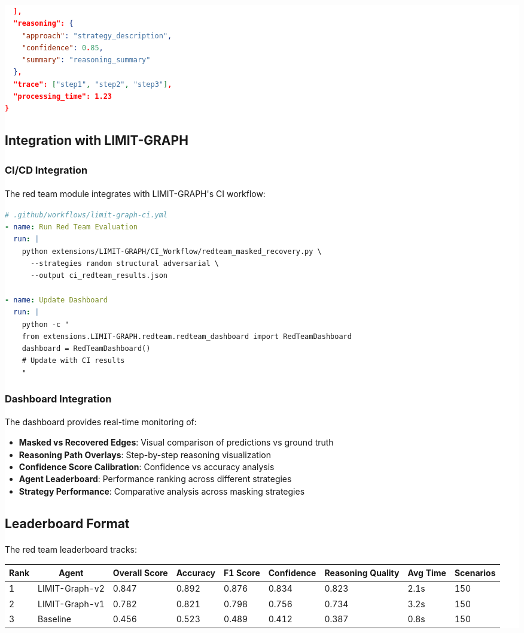 ```json
  ],
  "reasoning": {
    "approach": "strategy_description",
    "confidence": 0.85,
    "summary": "reasoning_summary"
  },
  "trace": ["step1", "step2", "step3"],
  "processing_time": 1.23
}
```

## Integration with LIMIT-GRAPH

### CI/CD Integration

The red team module integrates with LIMIT-GRAPH's CI workflow:

```yaml
# .github/workflows/limit-graph-ci.yml
- name: Run Red Team Evaluation
  run: |
    python extensions/LIMIT-GRAPH/CI_Workflow/redteam_masked_recovery.py \
      --strategies random structural adversarial \
      --output ci_redteam_results.json
    
- name: Update Dashboard
  run: |
    python -c "
    from extensions.LIMIT-GRAPH.redteam.redteam_dashboard import RedTeamDashboard
    dashboard = RedTeamDashboard()
    # Update with CI results
    "
```

### Dashboard Integration

The dashboard provides real-time monitoring of:

- **Masked vs Recovered Edges**: Visual comparison of predictions vs ground truth
- **Reasoning Path Overlays**: Step-by-step reasoning visualization
- **Confidence Score Calibration**: Confidence vs accuracy analysis
- **Agent Leaderboard**: Performance ranking across different strategies
- **Strategy Performance**: Comparative analysis across masking strategies

## Leaderboard Format

The red team leaderboard tracks:

| Rank | Agent | Overall Score | Accuracy | F1 Score | Confidence | Reasoning Quality | Avg Time | Scenarios |
|------|-------|---------------|----------|----------|------------|-------------------|----------|-----------|
| 1 | LIMIT-Graph-v2 | 0.847 | 0.892 | 0.876 | 0.834 | 0.823 | 2.1s | 150 |
| 2 | LIMIT-Graph-v1 | 0.782 | 0.821 | 0.798 | 0.756 | 0.734 | 3.2s | 150 |
| 3 | Baseline | 0.456 | 0.523 | 0.489 | 0.412 | 0.387 | 0.8s | 150 |
